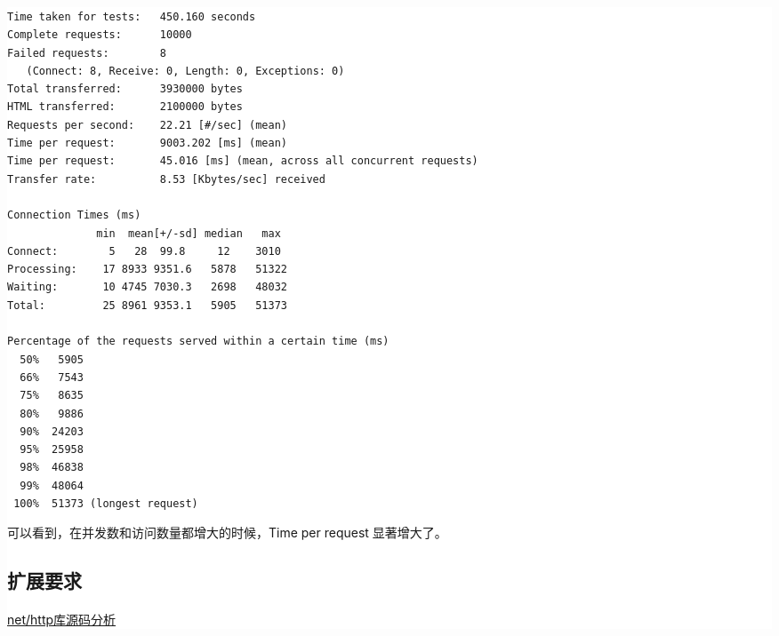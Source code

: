 ```
Time taken for tests:   450.160 seconds
Complete requests:      10000
Failed requests:        8
   (Connect: 8, Receive: 0, Length: 0, Exceptions: 0)
Total transferred:      3930000 bytes
HTML transferred:       2100000 bytes
Requests per second:    22.21 [#/sec] (mean)
Time per request:       9003.202 [ms] (mean)
Time per request:       45.016 [ms] (mean, across all concurrent requests)
Transfer rate:          8.53 [Kbytes/sec] received

Connection Times (ms)
              min  mean[+/-sd] median   max
Connect:        5   28  99.8     12    3010
Processing:    17 8933 9351.6   5878   51322
Waiting:       10 4745 7030.3   2698   48032
Total:         25 8961 9353.1   5905   51373

Percentage of the requests served within a certain time (ms)
  50%   5905
  66%   7543
  75%   8635
  80%   9886
  90%  24203
  95%  25958
  98%  46838
  99%  48064
 100%  51373 (longest request)
```

可以看到，在并发数和访问数量都增大的时候，Time per request 显著增大了。

## 扩展要求

[net/http库源码分析](https://blog.csdn.net/weixin_43177335/article/details/109999043)
